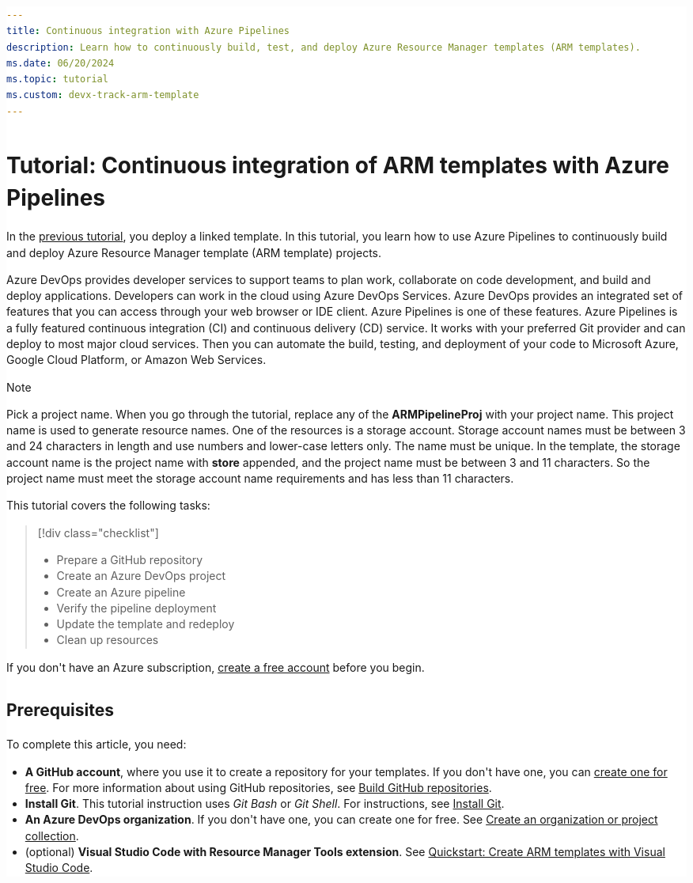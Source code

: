 ```yaml
---
title: Continuous integration with Azure Pipelines
description: Learn how to continuously build, test, and deploy Azure Resource Manager templates (ARM templates).
ms.date: 06/20/2024
ms.topic: tutorial
ms.custom: devx-track-arm-template
---
```


# Tutorial: Continuous integration of ARM templates with Azure Pipelines

In the [previous tutorial](./deployment-tutorial-linked-template.md), you deploy a linked template.  In this tutorial, you learn how to use Azure Pipelines to continuously build and deploy Azure Resource Manager template (ARM template) projects.

Azure DevOps provides developer services to support teams to plan work, collaborate on code development, and build and deploy applications. Developers can work in the cloud using Azure DevOps Services. Azure DevOps provides an integrated set of features that you can access through your web browser or IDE client. Azure Pipelines is one of these features. Azure Pipelines is a fully featured continuous integration (CI) and continuous delivery (CD) service. It works with your preferred Git provider and can deploy to most major cloud services. Then you can automate the build, testing, and deployment of your code to Microsoft Azure, Google Cloud Platform, or Amazon Web Services.

> [!NOTE]
> Pick a project name. When you go through the tutorial, replace any of the **ARMPipelineProj** with your project name.
> This project name is used to generate resource names.  One of the resources is a storage account. Storage account names must be between 3 and 24 characters in length and use numbers and lower-case letters only. The name must be unique. In the template, the storage account name is the project name with **store** appended, and the project name must be between 3 and 11 characters. So the project name must meet the storage account name requirements and has less than 11 characters.

This tutorial covers the following tasks:

> [!div class="checklist"]
> * Prepare a GitHub repository
> * Create an Azure DevOps project
> * Create an Azure pipeline
> * Verify the pipeline deployment
> * Update the template and redeploy
> * Clean up resources

If you don't have an Azure subscription, [create a free account](https://azure.microsoft.com/free/) before you begin.

## Prerequisites

To complete this article, you need:

* **A GitHub account**, where you use it to create a repository for your templates. If you don't have one, you can [create one for free](https://github.com). For more information about using GitHub repositories, see [Build GitHub repositories](/azure/devops/pipelines/repos/github).
* **Install Git**. This tutorial instruction uses *Git Bash* or *Git Shell*. For instructions, see [Install Git](https://www.atlassian.com/git/tutorials/install-git).
* **An Azure DevOps organization**. If you don't have one, you can create one for free. See [Create an organization or project collection](/azure/devops/organizations/accounts/create-organization).
* (optional) **Visual Studio Code with Resource Manager Tools extension**. See [Quickstart: Create ARM templates with Visual Studio Code](quickstart-create-templates-use-visual-studio-code.md).
